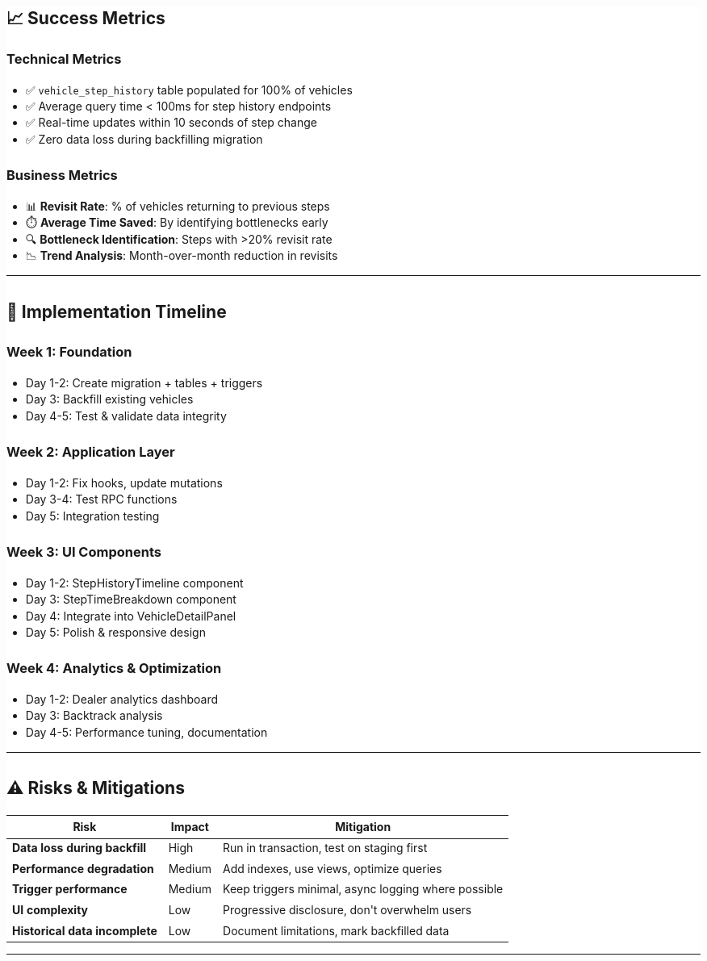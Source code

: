 
## 📈 Success Metrics

### Technical Metrics
- ✅ `vehicle_step_history` table populated for 100% of vehicles
- ✅ Average query time < 100ms for step history endpoints
- ✅ Real-time updates within 10 seconds of step change
- ✅ Zero data loss during backfilling migration

### Business Metrics
- 📊 **Revisit Rate**: % of vehicles returning to previous steps
- ⏱️ **Average Time Saved**: By identifying bottlenecks early
- 🔍 **Bottleneck Identification**: Steps with >20% revisit rate
- 📉 **Trend Analysis**: Month-over-month reduction in revisits

---

## 🚀 Implementation Timeline

### **Week 1: Foundation**
- Day 1-2: Create migration + tables + triggers
- Day 3: Backfill existing vehicles
- Day 4-5: Test & validate data integrity

### **Week 2: Application Layer**
- Day 1-2: Fix hooks, update mutations
- Day 3-4: Test RPC functions
- Day 5: Integration testing

### **Week 3: UI Components**
- Day 1-2: StepHistoryTimeline component
- Day 3: StepTimeBreakdown component
- Day 4: Integrate into VehicleDetailPanel
- Day 5: Polish & responsive design

### **Week 4: Analytics & Optimization**
- Day 1-2: Dealer analytics dashboard
- Day 3: Backtrack analysis
- Day 4-5: Performance tuning, documentation

---

## ⚠️ Risks & Mitigations

| Risk | Impact | Mitigation |
|------|--------|------------|
| **Data loss during backfill** | High | Run in transaction, test on staging first |
| **Performance degradation** | Medium | Add indexes, use views, optimize queries |
| **Trigger performance** | Medium | Keep triggers minimal, async logging where possible |
| **UI complexity** | Low | Progressive disclosure, don't overwhelm users |
| **Historical data incomplete** | Low | Document limitations, mark backfilled data |

---